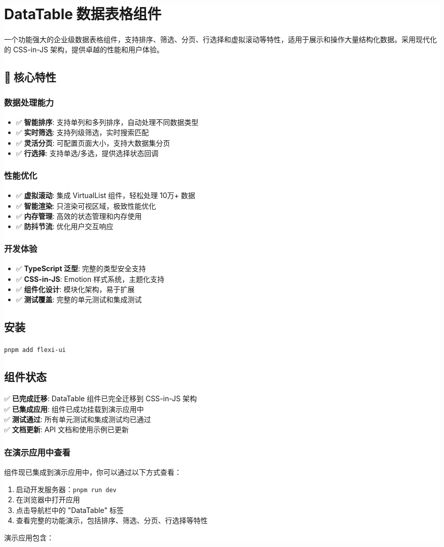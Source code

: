# DataTable 数据表格组件

一个功能强大的企业级数据表格组件，支持排序、筛选、分页、行选择和虚拟滚动等特性，适用于展示和操作大量结构化数据。采用现代化的 CSS-in-JS 架构，提供卓越的性能和用户体验。

## 🚀 核心特性

### 数据处理能力

- ✅ **智能排序**: 支持单列和多列排序，自动处理不同数据类型
- ✅ **实时筛选**: 支持列级筛选，实时搜索匹配
- ✅ **灵活分页**: 可配置页面大小，支持大数据集分页
- ✅ **行选择**: 支持单选/多选，提供选择状态回调

### 性能优化

- ✅ **虚拟滚动**: 集成 VirtualList 组件，轻松处理 10万+ 数据
- ✅ **智能渲染**: 只渲染可视区域，极致性能优化
- ✅ **内存管理**: 高效的状态管理和内存使用
- ✅ **防抖节流**: 优化用户交互响应

### 开发体验

- ✅ **TypeScript 泛型**: 完整的类型安全支持
- ✅ **CSS-in-JS**: Emotion 样式系统，主题化支持
- ✅ **组件化设计**: 模块化架构，易于扩展
- ✅ **测试覆盖**: 完整的单元测试和集成测试

## 安装

```bash
pnpm add flexi-ui
```

## 组件状态

✅ **已完成迁移**: DataTable 组件已完全迁移到 CSS-in-JS 架构  
✅ **已集成应用**: 组件已成功挂载到演示应用中  
✅ **测试通过**: 所有单元测试和集成测试均已通过  
✅ **文档更新**: API 文档和使用示例已更新

### 在演示应用中查看

组件现已集成到演示应用中，你可以通过以下方式查看：

1. 启动开发服务器：`pnpm run dev`
2. 在浏览器中打开应用
3. 点击导航栏中的 "DataTable" 标签
4. 查看完整的功能演示，包括排序、筛选、分页、行选择等特性

演示应用包含：

